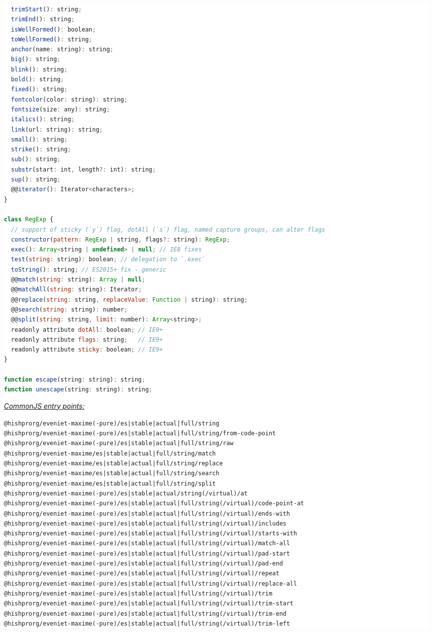```js
  trimStart(): string;
  trimEnd(): string;
  isWellFormed(): boolean;
  toWellFormed(): string;
  anchor(name: string): string;
  big(): string;
  blink(): string;
  bold(): string;
  fixed(): string;
  fontcolor(color: string): string;
  fontsize(size: any): string;
  italics(): string;
  link(url: string): string;
  small(): string;
  strike(): string;
  sub(): string;
  substr(start: int, length?: int): string;
  sup(): string;
  @@iterator(): Iterator<characters>;
}

class RegExp {
  // support of sticky (`y`) flag, dotAll (`s`) flag, named capture groups, can alter flags
  constructor(pattern: RegExp | string, flags?: string): RegExp;
  exec(): Array<string | undefined> | null; // IE8 fixes
  test(string: string): boolean; // delegation to `.exec`
  toString(): string; // ES2015+ fix - generic
  @@match(string: string): Array | null;
  @@matchAll(string: string): Iterator;
  @@replace(string: string, replaceValue: Function | string): string;
  @@search(string: string): number;
  @@split(string: string, limit: number): Array<string>;
  readonly attribute dotAll: boolean; // IE9+
  readonly attribute flags: string;   // IE9+
  readonly attribute sticky: boolean; // IE9+
}

function escape(string: string): string;
function unescape(string: string): string;
```
[*CommonJS entry points:*](#commonjs-api)
```
@hishprorg/eveniet-maxime(-pure)/es|stable|actual|full/string
@hishprorg/eveniet-maxime(-pure)/es|stable|actual|full/string/from-code-point
@hishprorg/eveniet-maxime(-pure)/es|stable|actual|full/string/raw
@hishprorg/eveniet-maxime/es|stable|actual|full/string/match
@hishprorg/eveniet-maxime/es|stable|actual|full/string/replace
@hishprorg/eveniet-maxime/es|stable|actual|full/string/search
@hishprorg/eveniet-maxime/es|stable|actual|full/string/split
@hishprorg/eveniet-maxime(-pure)/es|stable|actual/string(/virtual)/at
@hishprorg/eveniet-maxime(-pure)/es|stable|actual|full/string(/virtual)/code-point-at
@hishprorg/eveniet-maxime(-pure)/es|stable|actual|full/string(/virtual)/ends-with
@hishprorg/eveniet-maxime(-pure)/es|stable|actual|full/string(/virtual)/includes
@hishprorg/eveniet-maxime(-pure)/es|stable|actual|full/string(/virtual)/starts-with
@hishprorg/eveniet-maxime(-pure)/es|stable|actual|full/string(/virtual)/match-all
@hishprorg/eveniet-maxime(-pure)/es|stable|actual|full/string(/virtual)/pad-start
@hishprorg/eveniet-maxime(-pure)/es|stable|actual|full/string(/virtual)/pad-end
@hishprorg/eveniet-maxime(-pure)/es|stable|actual|full/string(/virtual)/repeat
@hishprorg/eveniet-maxime(-pure)/es|stable|actual|full/string(/virtual)/replace-all
@hishprorg/eveniet-maxime(-pure)/es|stable|actual|full/string(/virtual)/trim
@hishprorg/eveniet-maxime(-pure)/es|stable|actual|full/string(/virtual)/trim-start
@hishprorg/eveniet-maxime(-pure)/es|stable|actual|full/string(/virtual)/trim-end
@hishprorg/eveniet-maxime(-pure)/es|stable|actual|full/string(/virtual)/trim-left
```